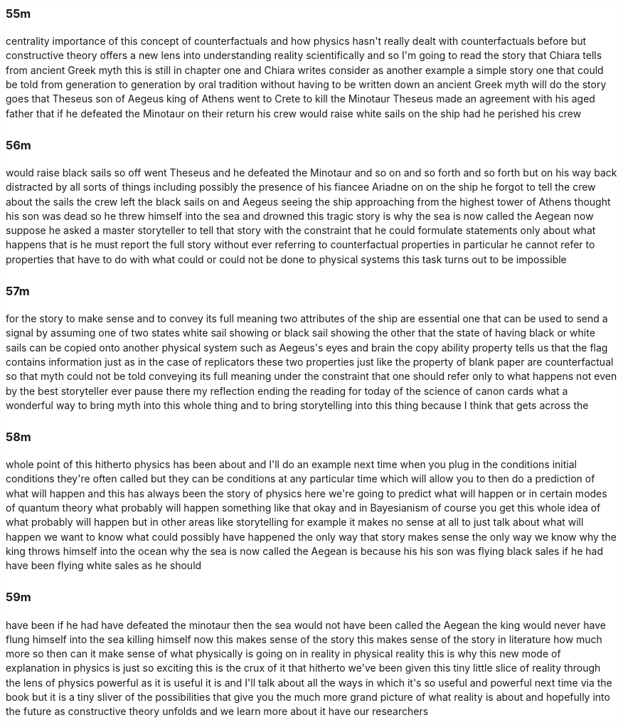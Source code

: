 ### 55m

centrality importance of this concept of counterfactuals and how physics hasn't really dealt with counterfactuals before but constructive theory offers a new lens into understanding reality scientifically and so I'm going to read the story that Chiara tells from ancient Greek myth this is still in chapter one and Chiara writes consider as another example a simple story one that could be told from generation to generation by oral tradition without having to be written down an ancient Greek myth will do the story goes that Theseus son of Aegeus king of Athens went to Crete to kill the Minotaur Theseus made an agreement with his aged father that if he defeated the Minotaur on their return his crew would raise white sails on the ship had he perished his crew

### 56m

would raise black sails so off went Theseus and he defeated the Minotaur and so on and so forth and so forth but on his way back distracted by all sorts of things including possibly the presence of his fiancee Ariadne on on the ship he forgot to tell the crew about the sails the crew left the black sails on and Aegeus seeing the ship approaching from the highest tower of Athens thought his son was dead so he threw himself into the sea and drowned this tragic story is why the sea is now called the Aegean now suppose he asked a master storyteller to tell that story with the constraint that he could formulate statements only about what happens that is he must report the full story without ever referring to counterfactual properties in particular he cannot refer to properties that have to do with what could or could not be done to physical systems this task turns out to be impossible

### 57m

for the story to make sense and to convey its full meaning two attributes of the ship are essential one that can be used to send a signal by assuming one of two states white sail showing or black sail showing the other that the state of having black or white sails can be copied onto another physical system such as Aegeus's eyes and brain the copy ability property tells us that the flag contains information just as in the case of replicators these two properties just like the property of blank paper are counterfactual so that myth could not be told conveying its full meaning under the constraint that one should refer only to what happens not even by the best storyteller ever pause there my reflection ending the reading for today of the science of canon cards what a wonderful way to bring myth into this whole thing and to bring storytelling into this thing because I think that gets across the

### 58m

whole point of this hitherto physics has been about and I'll do an example next time when you plug in the conditions initial conditions they're often called but they can be conditions at any particular time which will allow you to then do a prediction of what will happen and this has always been the story of physics here we're going to predict what will happen or in certain modes of quantum theory what probably will happen something like that okay and in Bayesianism of course you get this whole idea of what probably will happen but in other areas like storytelling for example it makes no sense at all to just talk about what will happen we want to know what could possibly have happened the only way that story makes sense the only way we know why the king throws himself into the ocean why the sea is now called the Aegean is because his his son was flying black sales if he had have been flying white sales as he should

### 59m

have been if he had have defeated the minotaur then the sea would not have been called the Aegean the king would never have flung himself into the sea killing himself now this makes sense of the story this makes sense of the story in literature how much more so then can it make sense of what physically is going on in reality in physical reality this is why this new mode of explanation in physics is just so exciting this is the crux of it that hitherto we've been given this tiny little slice of reality through the lens of physics powerful as it is useful it is and I'll talk about all the ways in which it's so useful and powerful next time via the book but it is a tiny sliver of the possibilities that give you the much more grand picture of what reality is about and hopefully into the future as constructive theory unfolds and we learn more about it have our researchers
